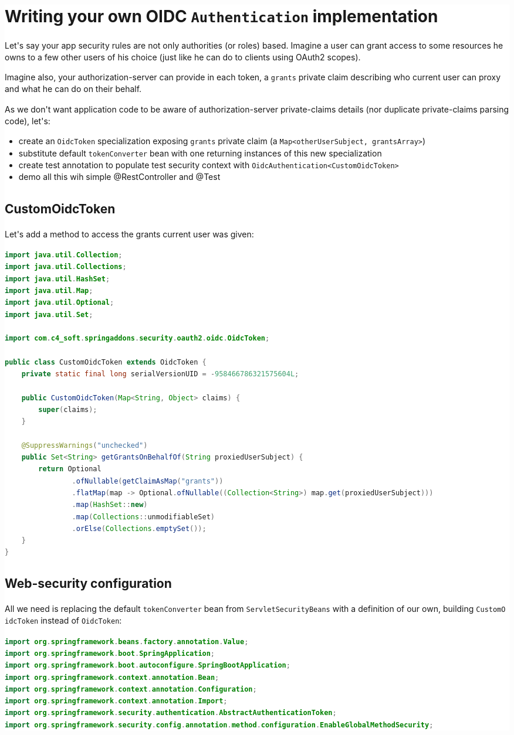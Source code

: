 # Writing your own OIDC `Authentication` implementation

Let's say your app security rules are not only authorities (or roles) based. Imagine a user can grant access to some resources he owns to a few other users of his choice (just like he can do to clients using OAuth2 scopes).

Imagine also, your authorization-server can provide in each token, a `grants` private claim describing who current user can proxy and what he can do on their behalf.

As we don't want application code to be aware of authorization-server private-claims details (nor duplicate private-claims parsing code), let's:
- create an `OidcToken` specialization exposing `grants` private claim (a `Map<otherUserSubject, grantsArray>`)
- substitute default `tokenConverter` bean with one returning instances of this new specialization
- create test annotation to populate test security context with `OidcAuthentication<CustomOidcToken>`
- demo all this wih simple @RestController and @Test

## CustomOidcToken
Let's add a method to access the grants current user was given:
``` java
import java.util.Collection;
import java.util.Collections;
import java.util.HashSet;
import java.util.Map;
import java.util.Optional;
import java.util.Set;

import com.c4_soft.springaddons.security.oauth2.oidc.OidcToken;

public class CustomOidcToken extends OidcToken {
	private static final long serialVersionUID = -958466786321575604L;

	public CustomOidcToken(Map<String, Object> claims) {
		super(claims);
	}

	@SuppressWarnings("unchecked")
	public Set<String> getGrantsOnBehalfOf(String proxiedUserSubject) {
		return Optional
				.ofNullable(getClaimAsMap("grants"))
				.flatMap(map -> Optional.ofNullable((Collection<String>) map.get(proxiedUserSubject)))
				.map(HashSet::new)
				.map(Collections::unmodifiableSet)
				.orElse(Collections.emptySet());
	}
}
```

## Web-security configuration
All we need is replacing the default `tokenConverter` bean from `ServletSecurityBeans` with a definition of our own, building `CustomOidcToken` instead of `OidcToken`:
``` java
import org.springframework.beans.factory.annotation.Value;
import org.springframework.boot.SpringApplication;
import org.springframework.boot.autoconfigure.SpringBootApplication;
import org.springframework.context.annotation.Bean;
import org.springframework.context.annotation.Configuration;
import org.springframework.context.annotation.Import;
import org.springframework.security.authentication.AbstractAuthenticationToken;
import org.springframework.security.config.annotation.method.configuration.EnableGlobalMethodSecurity;
```